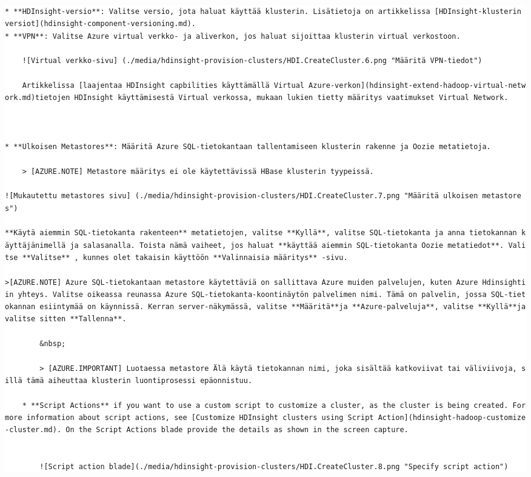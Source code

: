     * **HDInsight-versio**: Valitse versio, jota haluat käyttää klusterin. Lisätietoja on artikkelissa [HDInsight-klusterin versiot](hdinsight-component-versioning.md).
    * **VPN**: Valitse Azure virtual verkko- ja aliverkon, jos haluat sijoittaa klusterin virtual verkostoon.  

        ![Virtual verkko-sivu] (./media/hdinsight-provision-clusters/HDI.CreateCluster.6.png "Määritä VPN-tiedot")

        Artikkelissa [laajentaa HDInsight capbilities käyttämällä Virtual Azure-verkon](hdinsight-extend-hadoop-virtual-network.md)tietojen HDInsight käyttämisestä Virtual verkossa, mukaan lukien tietty määritys vaatimukset Virtual Network.
  

        
    * **Ulkoisen Metastores**: Määritä Azure SQL-tietokantaan tallentamiseen klusterin rakenne ja Oozie metatietoja.
 
        > [AZURE.NOTE] Metastore määritys ei ole käytettävissä HBase klusterin tyypeissä.

    ![Mukautettu metastores sivu] (./media/hdinsight-provision-clusters/HDI.CreateCluster.7.png "Määritä ulkoisen metastores")

    **Käytä aiemmin SQL-tietokanta rakenteen** metatietojen, valitse **Kyllä**, valitse SQL-tietokanta ja anna tietokannan käyttäjänimellä ja salasanalla. Toista nämä vaiheet, jos haluat **käyttää aiemmin SQL-tietokanta Oozie metatiedot**. Valitse **Valitse** , kunnes olet takaisin käyttöön **Valinnaisia määritys** -sivu.

    >[AZURE.NOTE] Azure SQL-tietokantaan metastore käytettäviä on sallittava Azure muiden palvelujen, kuten Azure Hdinsightiin yhteys. Valitse oikeassa reunassa Azure SQL-tietokanta-koontinäytön palvelimen nimi. Tämä on palvelin, jossa SQL-tietokannan esiintymää on käynnissä. Kerran server-näkymässä, valitse **Määritä**ja **Azure-palveluja**, valitse **Kyllä**ja valitse sitten **Tallenna**.

            &nbsp;

            > [AZURE.IMPORTANT] Luotaessa metastore Älä käytä tietokannan nimi, joka sisältää katkoviivat tai väliviivoja, sillä tämä aiheuttaa klusterin luontiprosessi epäonnistuu.
        
        * **Script Actions** if you want to use a custom script to customize a cluster, as the cluster is being created. For more information about script actions, see [Customize HDInsight clusters using Script Action](hdinsight-hadoop-customize-cluster.md). On the Script Actions blade provide the details as shown in the screen capture.
    

            ![Script action blade](./media/hdinsight-provision-clusters/HDI.CreateCluster.8.png "Specify script action")
